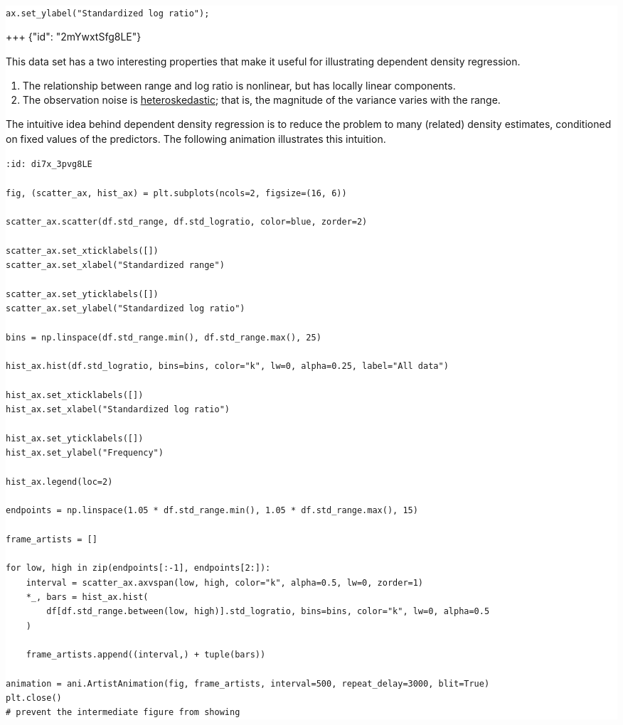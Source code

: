 ```{code-cell} ipython3
ax.set_ylabel("Standardized log ratio");
```

+++ {"id": "2mYwxtSfg8LE"}

This data set has a two interesting properties that make it useful for illustrating dependent density regression.

1. The relationship between range and log ratio is nonlinear, but has locally linear components.
2. The observation noise is [heteroskedastic](https://en.wikipedia.org/wiki/Heteroscedasticity); that is, the magnitude of the variance varies with the range.

The intuitive idea behind dependent density regression is to reduce the problem to many (related) density estimates, conditioned on fixed values of the predictors.  The following animation illustrates this intuition.

```{code-cell} ipython3
:id: di7x_3pvg8LE

fig, (scatter_ax, hist_ax) = plt.subplots(ncols=2, figsize=(16, 6))

scatter_ax.scatter(df.std_range, df.std_logratio, color=blue, zorder=2)

scatter_ax.set_xticklabels([])
scatter_ax.set_xlabel("Standardized range")

scatter_ax.set_yticklabels([])
scatter_ax.set_ylabel("Standardized log ratio")

bins = np.linspace(df.std_range.min(), df.std_range.max(), 25)

hist_ax.hist(df.std_logratio, bins=bins, color="k", lw=0, alpha=0.25, label="All data")

hist_ax.set_xticklabels([])
hist_ax.set_xlabel("Standardized log ratio")

hist_ax.set_yticklabels([])
hist_ax.set_ylabel("Frequency")

hist_ax.legend(loc=2)

endpoints = np.linspace(1.05 * df.std_range.min(), 1.05 * df.std_range.max(), 15)

frame_artists = []

for low, high in zip(endpoints[:-1], endpoints[2:]):
    interval = scatter_ax.axvspan(low, high, color="k", alpha=0.5, lw=0, zorder=1)
    *_, bars = hist_ax.hist(
        df[df.std_range.between(low, high)].std_logratio, bins=bins, color="k", lw=0, alpha=0.5
    )

    frame_artists.append((interval,) + tuple(bars))

animation = ani.ArtistAnimation(fig, frame_artists, interval=500, repeat_delay=3000, blit=True)
plt.close()
# prevent the intermediate figure from showing
```
